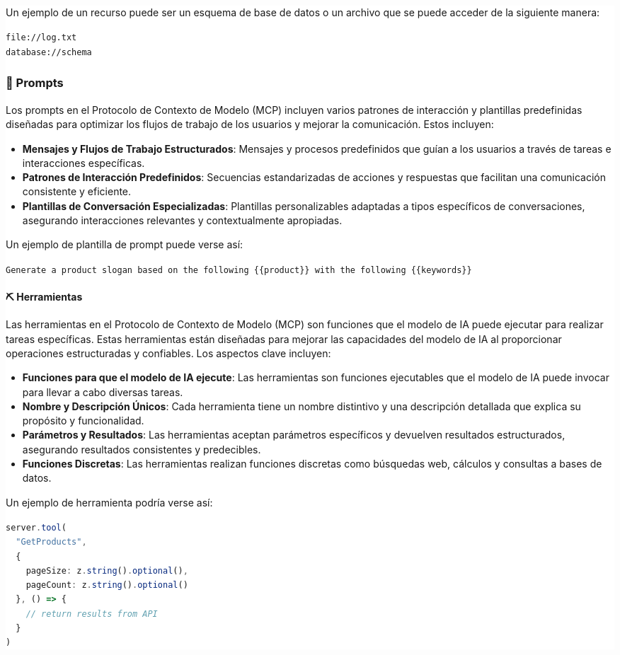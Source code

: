 Un ejemplo de un recurso puede ser un esquema de base de datos o un archivo que se puede acceder de la siguiente manera:

```text
file://log.txt
database://schema
```

### 🤖 Prompts
Los prompts en el Protocolo de Contexto de Modelo (MCP) incluyen varios patrones de interacción y plantillas predefinidas diseñadas para optimizar los flujos de trabajo de los usuarios y mejorar la comunicación. Estos incluyen:

- **Mensajes y Flujos de Trabajo Estructurados**: Mensajes y procesos predefinidos que guían a los usuarios a través de tareas e interacciones específicas.
- **Patrones de Interacción Predefinidos**: Secuencias estandarizadas de acciones y respuestas que facilitan una comunicación consistente y eficiente.
- **Plantillas de Conversación Especializadas**: Plantillas personalizables adaptadas a tipos específicos de conversaciones, asegurando interacciones relevantes y contextualmente apropiadas.

Un ejemplo de plantilla de prompt puede verse así:

```markdown
Generate a product slogan based on the following {{product}} with the following {{keywords}}
```

#### ⛏️ Herramientas

Las herramientas en el Protocolo de Contexto de Modelo (MCP) son funciones que el modelo de IA puede ejecutar para realizar tareas específicas. Estas herramientas están diseñadas para mejorar las capacidades del modelo de IA al proporcionar operaciones estructuradas y confiables. Los aspectos clave incluyen:

- **Funciones para que el modelo de IA ejecute**: Las herramientas son funciones ejecutables que el modelo de IA puede invocar para llevar a cabo diversas tareas.
- **Nombre y Descripción Únicos**: Cada herramienta tiene un nombre distintivo y una descripción detallada que explica su propósito y funcionalidad.
- **Parámetros y Resultados**: Las herramientas aceptan parámetros específicos y devuelven resultados estructurados, asegurando resultados consistentes y predecibles.
- **Funciones Discretas**: Las herramientas realizan funciones discretas como búsquedas web, cálculos y consultas a bases de datos.

Un ejemplo de herramienta podría verse así:

```typescript
server.tool(
  "GetProducts",
  {
    pageSize: z.string().optional(),
    pageCount: z.string().optional()
  }, () => {
    // return results from API
  }
)
```
